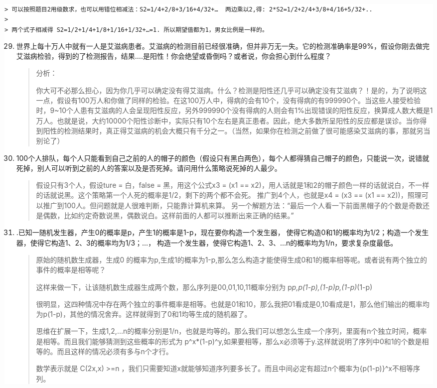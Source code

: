     > 可以按照题目2用级数求，也可以用错位相减法：S2=1/4+2/8+3/16+4/32+…  两边乘以2,得: 2*S2=1/2+2/4+3/8+4/16+5/32+..
    >
    > 两个式子相减得 S2=1/2+1/4+1/8+1/16+1/32+…=1. 所以期望值都为1，男女比例是一样的。

29. 世界上每十万人中就有一人是艾滋病患者。艾滋病的检测目前已经很准确，但并非万无一失。它的检测准确率是99%，假设你刚去做完艾滋病检验，得到的了检测报告，结果….是阳性！你会绝望或昏倒吗？或者说，你会担心到什么程度？

    > 分析：
    >
    > 你大可不必那么担心，因为你几乎可以确定没有得艾滋病。什么？检测是阳性还几乎可以确定没有艾滋病？！是的，为了说明这一点，假设有100万人和你做了同样的检验。在这100万人中，得病的会有10个，没有得病的有999990个。当这些人接受检验时，9~10个人患有艾滋病的人会呈现阳性反应，另外999990个没有得病的人则会有1%出现错误的阳性反应，换算成人数大概是1万人。也就是说，大约10000个阳性诊断中，实际只有10个左右是真正患者。因此，绝大多数所呈阳性的反应都是误诊。当你得到阳性的检测结果时，真正得艾滋病的机会大概只有千分之一。（当然，如果你在检测之前做了很可能感染艾滋病的事，那就另当别论了）

30. 100个人排队，每个人只能看到自己之前的人的帽子的颜色（假设只有黑白两色），每个人都得猜自己帽子的颜色，只能说一次，说错就死掉，别人可以听到之前的人的答案以及是否死掉。请问用什么策略说死掉的人最少。

    > 假设只有3个人，假设ture = 白，false = 黑，用这个公式x3 = (x1 == x2)，用人话就是1和2的帽子颜色一样的话就说白，不一样的话就说黑。这个策略第一个人死的概率是1/2，剩下的两个都不会死。 
    > 推广到4个人，也就是x4 = (x3 == (x1 == x2))，照理可以推广到100人。但问题就是人很难判断，只能靠计算机来算。 
    > 另一个解题方法：“最后一个人看一下前面黑帽子的个数是奇数还是偶数，比如约定奇数说黑，偶数说白。这样前面的人都可以推断出来正确的结果。”

31. .已知一随机发生器，产生0的概率是p，产生1的概率是1-p，现在要你构造一个发生器， 使得它构造0和1的概率均为1/2；构造一个发生器，使得它构造1、2、3的概率均为1/3；…， 构造一个发生器，使得它构造1、2、3、…n的概率均为1/n，要求复杂度最低。

    > 原始的随机数生成器，生成0 的概率为p,生成1的概率为1-p,那么怎么构造才能使得生成0和1的概率相等呢。或者说有两个独立的事件的概率是相等呢？
    >
    > 这样来做一下，让该随机数生成器生成两个数，那么序列是00,01,10,11概率分别为 p*p,p(1-p),(1-p)p,(1-p)*(1-p)
    >
    > 很明显，这四种情况中存在两个独立的事件概率是相等。也就是01和10，那么我把01看成是0,10看成是1，那么他们输出的概率均为p(1-p)，其他的情况舍弃。这样就得到了0和1均等生成的随机器了。
    >
    > 思维在扩展一下，生成1,2,…n的概率分别是1/n，也就是均等的。那么我们可以想怎么生成一个序列，里面有n个独立时间，概率是相等。而且我们能够猜测到这些概率的形式为 p^x*(1-p)^y,如果要相等，那么x必须等于y.这样就说明了序列中0和1的个数是相等的。而且这样的情况必须有多与n个才行。
    >
    > 数学表示就是 C(2x,x) >=n ，我们只需要知道x就能够知道序列要多长了。而且中间必定有超过n个概率为{p(1-p)}^x不相等序列。
